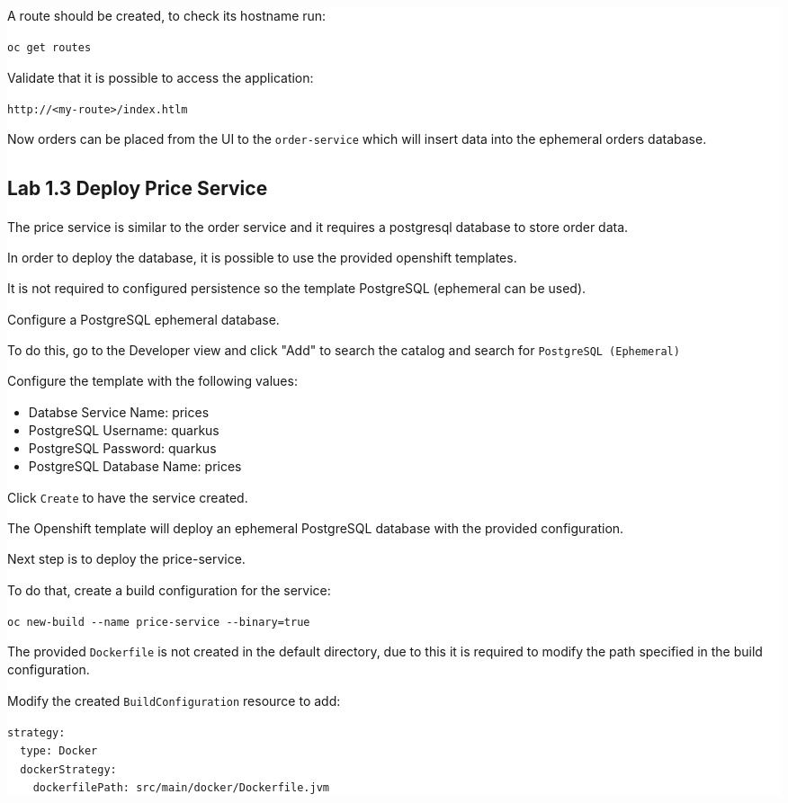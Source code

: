 A route should be created, to check its hostname run:

```
oc get routes
```

Validate that it is possible to access the application:

```
http://<my-route>/index.htlm
```

Now orders can be placed from the UI to the `order-service` which will insert data into the ephemeral orders database.


## Lab 1.3 Deploy Price Service


The price service is similar to the order service and it requires a postgresql database to store order data.

In order to deploy the database, it is possible to use the provided openshift templates.

It is not required to configured persistence so the template PostgreSQL (ephemeral can be used).

Configure a PostgreSQL ephemeral database.

To do this, go to the Developer view and click "Add" to search the catalog and search for `PostgreSQL (Ephemeral)`

Configure the template with the following values:

* Databse Service Name: prices
* PostgreSQL Username: quarkus
* PostgreSQL Password: quarkus
* PostgreSQL Database Name: prices

Click `Create` to have the service created.

The Openshift template will deploy an ephemeral PostgreSQL database with the provided configuration.

Next step is to deploy the price-service.

To do that, create a build configuration for the service:

```
oc new-build --name price-service --binary=true
```

The provided `Dockerfile` is not created in the default directory, due to this it is required to modify the path specified in the build configuration.

Modify the created `BuildConfiguration` resource to add:

```
strategy:
  type: Docker
  dockerStrategy:
    dockerfilePath: src/main/docker/Dockerfile.jvm
```
